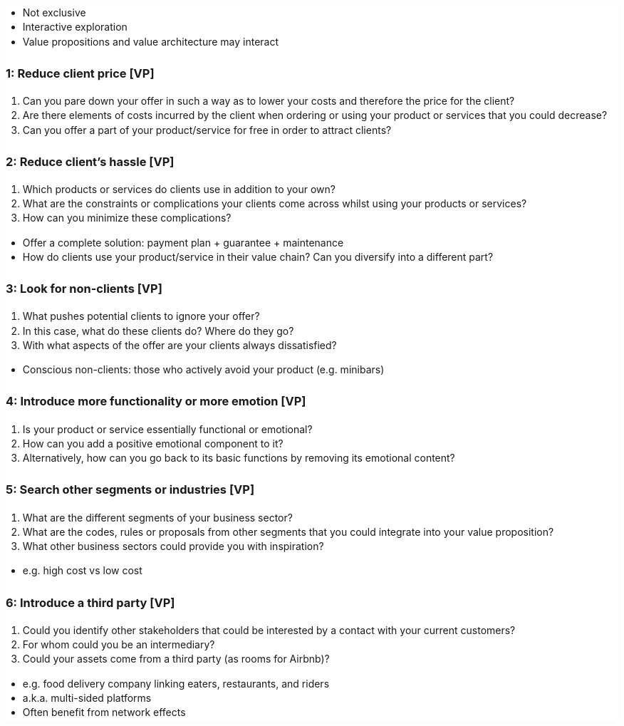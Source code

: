 - Not exclusive
- Interactive exploration
- Value propositions and value architecture may interact

### 1: Reduce client price [VP]

1. Can you pare down your offer in such a way as to lower your costs and therefore the price for the client?
2. Are there elements of costs incurred by the client when ordering or using your product or services that you could decrease?
3. Can you offer a part of your product/service for free in order to attract clients?

### 2: Reduce client’s hassle [VP]

1. Which products or services do clients use in addition to your own?
2. What are the constraints or complications your clients come across whilst using your products or services?
3. How can you minimize these complications?
- Offer a complete solution: payment plan + guarantee + maintenance
- How do clients use your product/service in their value chain? Can you diversify into a different part?

### 3: Look for non-clients [VP]

1. What pushes potential clients to ignore your offer?
2. In this case, what do these clients do? Where do they go?
3. With what aspects of the offer are your clients always dissatisfied?
- Conscious non-clients: those who actively avoid your product (e.g. minibars)

### 4: Introduce more functionality or more emotion [VP]

1. Is your product or service essentially functional or emotional?
2. How can you add a positive emotional component to it?
3. Alternatively, how can you go back to its basic functions by removing its emotional content?

### 5: Search other segments or industries [VP]

1. What are the different segments of your business sector?
2. What are the codes, rules or proposals from other segments that you could integrate into your value proposition?
3. What other business sectors could provide you with inspiration?
- e.g. high cost vs low cost

### 6: Introduce a third party [VP]

1. Could you identify other stakeholders that could be interested by a contact with your current customers?
2. For whom could you be an intermediary?
3. Could your assets come from a third party (as rooms for Airbnb)?
- e.g. food delivery company linking eaters, restaurants, and riders
- a.k.a. multi-sided platforms
- Often benefit from network effects
